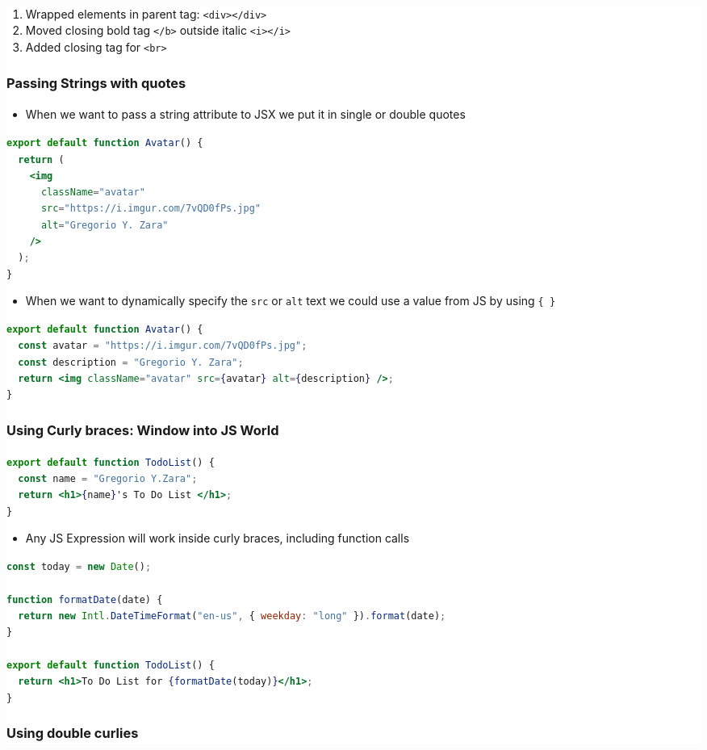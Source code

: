 1. Wrapped elements in parent tag: `<div></div>`
1. Moved closing bold tag `</b>` outside italic `<i></i>`
1. Added closing tag for `<br>`

### Passing Strings with quotes

- When we want to pass a string attribute to JSX we put it in single or double quotes

```jsx
export default function Avatar() {
  return (
    <img
      className="avatar"
      src="https://i.imgur.com/7vQD0fPs.jpg"
      alt="Gregorio Y. Zara"
    />
  );
}
```

- When we want to dynamically specify the `src` or `alt` text we could use a value from JS by using `{ }`

```jsx
export default function Avatar() {
  const avatar = "https://i.imgur.com/7vQD0fPs.jpg";
  const description = "Gregorio Y. Zara";
  return <img className="avatar" src={avatar} alt={description} />;
}
```

### Using Curly braces: Window into JS World

```jsx
export default function TodoList() {
  const name = "Gregorio Y.Zara";
  return <h1>{name}'s To Do List </h1>;
}
```

- Any JS Expression will work inside curly braces, including function calls

```jsx
const today = new Date();

function formatDate(date) {
  return new Intl.DateTimeFormat("en-us", { weekday: "long" }).format(date);
}

export default function TodoList() {
  return <h1>To Do List for {formatDate(today)}</h1>;
}
```

### Using double curlies

